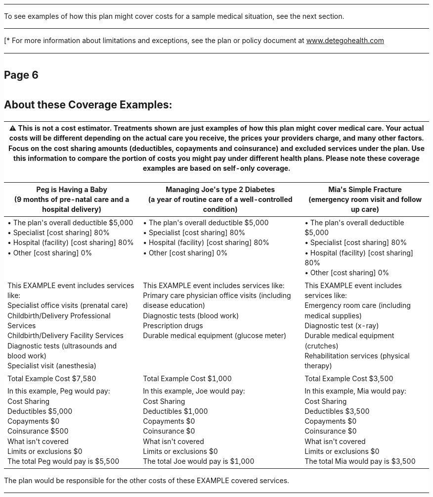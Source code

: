 ----

To see examples of how this plan might cover costs for a sample medical situation, see the next section.

----

[* For more information about limitations and exceptions, see the plan or policy document at www.detegohealth.com

---

## Page 6



## About these Coverage Examples:

| ⚠️ This is not a cost estimator. Treatments shown are just examples of how this plan might cover medical care. Your actual costs will be different depending on the actual care you receive, the prices your providers charge, and many other factors. Focus on the cost sharing amounts (deductibles, copayments and coinsurance) and excluded services under the plan. Use this information to compare the portion of costs you might pay under different health plans. Please note these coverage examples are based on self-only coverage. |
| ---------------------------------------------------------------------------------------------------------------------------------------------------------------------------------------------------------------------------------------------------------------------------------------------------------------------------------------------------------------------------------------------------------------------------------------------------------------------------------------------------------------------------------------------- |


| Peg is Having a Baby<br/>(9 months of pre-natal care and a hospital delivery)                                                                                                                                                                                       | Managing Joe's type 2 Diabetes<br/>(a year of routine care of a well-controlled condition)                                                                                                                               | Mia's Simple Fracture<br/>(emergency room visit and follow up care)                                                                                                                                                 |
| ------------------------------------------------------------------------------------------------------------------------------------------------------------------------------------------------------------------------------------------------------------------- | ------------------------------------------------------------------------------------------------------------------------------------------------------------------------------------------------------------------------ | ------------------------------------------------------------------------------------------------------------------------------------------------------------------------------------------------------------------- |
| • The plan's overall deductible $5,000<br/>• Specialist \[cost sharing] 80%<br/>• Hospital (facility) \[cost sharing] 80%<br/>• Other \[cost sharing] 0%                                                                                                            | • The plan's overall deductible $5,000<br/>• Specialist \[cost sharing] 80%<br/>• Hospital (facility) \[cost sharing] 80%<br/>• Other \[cost sharing] 0%                                                                 | • The plan's overall deductible $5,000<br/>• Specialist \[cost sharing] 80%<br/>• Hospital (facility) \[cost sharing] 80%<br/>• Other \[cost sharing] 0%                                                            |
| This EXAMPLE event includes services like:<br/>Specialist office visits (prenatal care)<br/>Childbirth/Delivery Professional Services<br/>Childbirth/Delivery Facility Services<br/>Diagnostic tests (ultrasounds and blood work)<br/>Specialist visit (anesthesia) | This EXAMPLE event includes services like:<br/>Primary care physician office visits (including disease education)<br/>Diagnostic tests (blood work)<br/>Prescription drugs<br/>Durable medical equipment (glucose meter) | This EXAMPLE event includes services like:<br/>Emergency room care (including medical supplies)<br/>Diagnostic test (x-ray)<br/>Durable medical equipment (crutches)<br/>Rehabilitation services (physical therapy) |
| Total Example Cost $7,580                                                                                                                                                                                                                                           | Total Example Cost $1,000                                                                                                                                                                                                | Total Example Cost $3,500                                                                                                                                                                                           |
| In this example, Peg would pay:<br/>Cost Sharing<br/>Deductibles $5,000<br/>Copayments $0<br/>Coinsurance $500<br/>What isn't covered<br/>Limits or exclusions $0<br/>The total Peg would pay is $5,500                                                             | In this example, Joe would pay:<br/>Cost Sharing<br/>Deductibles $1,000<br/>Copayments $0<br/>Coinsurance $0<br/>What isn't covered<br/>Limits or exclusions $0<br/>The total Joe would pay is $1,000                    | In this example, Mia would pay:<br/>Cost Sharing<br/>Deductibles $3,500<br/>Copayments $0<br/>Coinsurance $0<br/>What isn't covered<br/>Limits or exclusions $0<br/>The total Mia would pay is $3,500               |


The plan would be responsible for the other costs of these EXAMPLE covered services.

---

